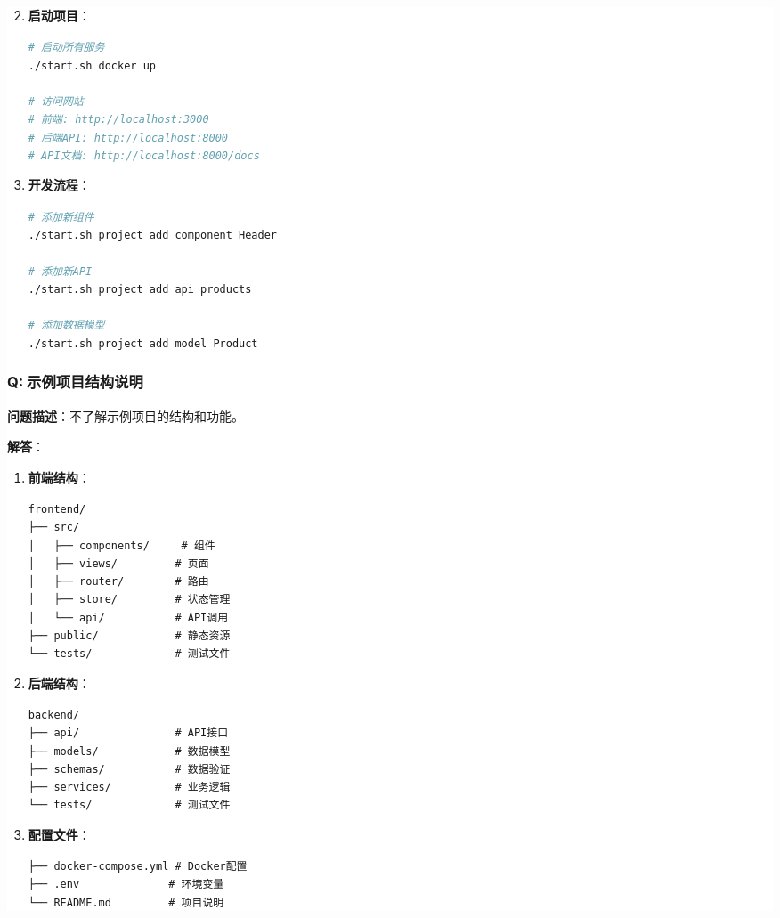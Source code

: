 2. **启动项目**：
   ```bash
   # 启动所有服务
   ./start.sh docker up
   
   # 访问网站
   # 前端: http://localhost:3000
   # 后端API: http://localhost:8000
   # API文档: http://localhost:8000/docs
   ```

3. **开发流程**：
   ```bash
   # 添加新组件
   ./start.sh project add component Header
   
   # 添加新API
   ./start.sh project add api products
   
   # 添加数据模型
   ./start.sh project add model Product
   ```

### Q: 示例项目结构说明
**问题描述**：不了解示例项目的结构和功能。

**解答**：
1. **前端结构**：
   ```
   frontend/
   ├── src/
   │   ├── components/     # 组件
   │   ├── views/         # 页面
   │   ├── router/        # 路由
   │   ├── store/         # 状态管理
   │   └── api/           # API调用
   ├── public/            # 静态资源
   └── tests/             # 测试文件
   ```

2. **后端结构**：
   ```
   backend/
   ├── api/               # API接口
   ├── models/            # 数据模型
   ├── schemas/           # 数据验证
   ├── services/          # 业务逻辑
   └── tests/             # 测试文件
   ```

3. **配置文件**：
   ```
   ├── docker-compose.yml # Docker配置
   ├── .env              # 环境变量
   └── README.md         # 项目说明
   ```
